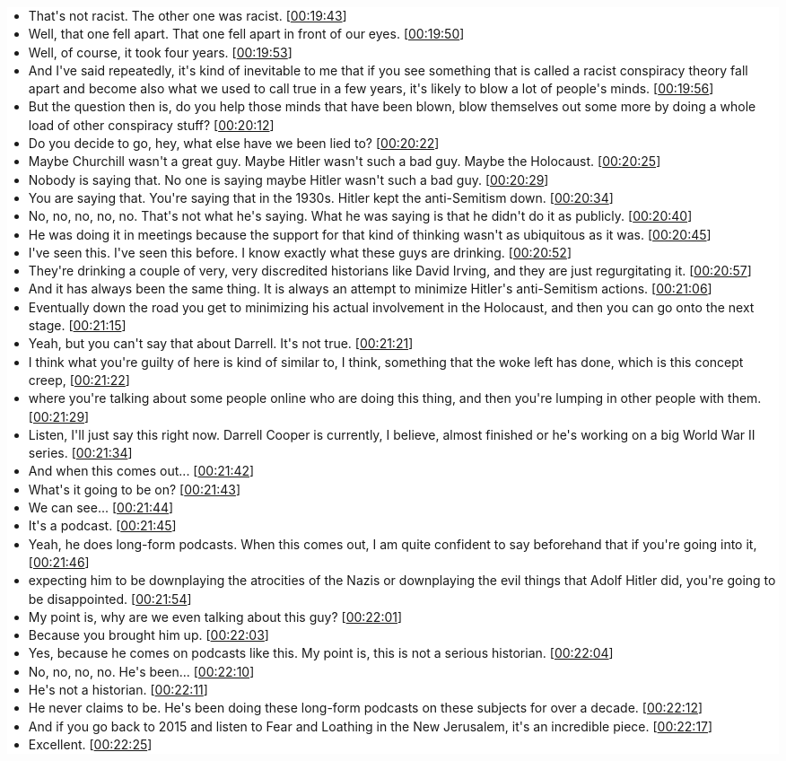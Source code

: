 *  That's not racist. The other one was racist. [[00:19:43](https://www.youtube.com/watch?v=Ah6kirkSwTg&t=1183.0s)]
*  Well, that one fell apart. That one fell apart in front of our eyes. [[00:19:50](https://www.youtube.com/watch?v=Ah6kirkSwTg&t=1190.0s)]
*  Well, of course, it took four years. [[00:19:53](https://www.youtube.com/watch?v=Ah6kirkSwTg&t=1193.0s)]
*  And I've said repeatedly, it's kind of inevitable to me that if you see something that is called a racist conspiracy theory fall apart and become also what we used to call true in a few years, it's likely to blow a lot of people's minds. [[00:19:56](https://www.youtube.com/watch?v=Ah6kirkSwTg&t=1196.0s)]
*  But the question then is, do you help those minds that have been blown, blow themselves out some more by doing a whole load of other conspiracy stuff? [[00:20:12](https://www.youtube.com/watch?v=Ah6kirkSwTg&t=1212.0s)]
*  Do you decide to go, hey, what else have we been lied to? [[00:20:22](https://www.youtube.com/watch?v=Ah6kirkSwTg&t=1222.0s)]
*  Maybe Churchill wasn't a great guy. Maybe Hitler wasn't such a bad guy. Maybe the Holocaust. [[00:20:25](https://www.youtube.com/watch?v=Ah6kirkSwTg&t=1225.0s)]
*  Nobody is saying that. No one is saying maybe Hitler wasn't such a bad guy. [[00:20:29](https://www.youtube.com/watch?v=Ah6kirkSwTg&t=1229.0s)]
*  You are saying that. You're saying that in the 1930s. Hitler kept the anti-Semitism down. [[00:20:34](https://www.youtube.com/watch?v=Ah6kirkSwTg&t=1234.0s)]
*  No, no, no, no, no. That's not what he's saying. What he was saying is that he didn't do it as publicly. [[00:20:40](https://www.youtube.com/watch?v=Ah6kirkSwTg&t=1240.0s)]
*  He was doing it in meetings because the support for that kind of thinking wasn't as ubiquitous as it was. [[00:20:45](https://www.youtube.com/watch?v=Ah6kirkSwTg&t=1245.0s)]
*  I've seen this. I've seen this before. I know exactly what these guys are drinking. [[00:20:52](https://www.youtube.com/watch?v=Ah6kirkSwTg&t=1252.0s)]
*  They're drinking a couple of very, very discredited historians like David Irving, and they are just regurgitating it. [[00:20:57](https://www.youtube.com/watch?v=Ah6kirkSwTg&t=1257.0s)]
*  And it has always been the same thing. It is always an attempt to minimize Hitler's anti-Semitism actions. [[00:21:06](https://www.youtube.com/watch?v=Ah6kirkSwTg&t=1266.0s)]
*  Eventually down the road you get to minimizing his actual involvement in the Holocaust, and then you can go onto the next stage. [[00:21:15](https://www.youtube.com/watch?v=Ah6kirkSwTg&t=1275.0s)]
*  Yeah, but you can't say that about Darrell. It's not true. [[00:21:21](https://www.youtube.com/watch?v=Ah6kirkSwTg&t=1281.0s)]
*  I think what you're guilty of here is kind of similar to, I think, something that the woke left has done, which is this concept creep, [[00:21:22](https://www.youtube.com/watch?v=Ah6kirkSwTg&t=1282.0s)]
*  where you're talking about some people online who are doing this thing, and then you're lumping in other people with them. [[00:21:29](https://www.youtube.com/watch?v=Ah6kirkSwTg&t=1289.0s)]
*  Listen, I'll just say this right now. Darrell Cooper is currently, I believe, almost finished or he's working on a big World War II series. [[00:21:34](https://www.youtube.com/watch?v=Ah6kirkSwTg&t=1294.0s)]
*  And when this comes out... [[00:21:42](https://www.youtube.com/watch?v=Ah6kirkSwTg&t=1302.0s)]
*  What's it going to be on? [[00:21:43](https://www.youtube.com/watch?v=Ah6kirkSwTg&t=1303.0s)]
*  We can see... [[00:21:44](https://www.youtube.com/watch?v=Ah6kirkSwTg&t=1304.0s)]
*  It's a podcast. [[00:21:45](https://www.youtube.com/watch?v=Ah6kirkSwTg&t=1305.0s)]
*  Yeah, he does long-form podcasts. When this comes out, I am quite confident to say beforehand that if you're going into it, [[00:21:46](https://www.youtube.com/watch?v=Ah6kirkSwTg&t=1306.0s)]
*  expecting him to be downplaying the atrocities of the Nazis or downplaying the evil things that Adolf Hitler did, you're going to be disappointed. [[00:21:54](https://www.youtube.com/watch?v=Ah6kirkSwTg&t=1314.0s)]
*  My point is, why are we even talking about this guy? [[00:22:01](https://www.youtube.com/watch?v=Ah6kirkSwTg&t=1321.0s)]
*  Because you brought him up. [[00:22:03](https://www.youtube.com/watch?v=Ah6kirkSwTg&t=1323.0s)]
*  Yes, because he comes on podcasts like this. My point is, this is not a serious historian. [[00:22:04](https://www.youtube.com/watch?v=Ah6kirkSwTg&t=1324.0s)]
*  No, no, no, no. He's been... [[00:22:10](https://www.youtube.com/watch?v=Ah6kirkSwTg&t=1330.0s)]
*  He's not a historian. [[00:22:11](https://www.youtube.com/watch?v=Ah6kirkSwTg&t=1331.0s)]
*  He never claims to be. He's been doing these long-form podcasts on these subjects for over a decade. [[00:22:12](https://www.youtube.com/watch?v=Ah6kirkSwTg&t=1332.0s)]
*  And if you go back to 2015 and listen to Fear and Loathing in the New Jerusalem, it's an incredible piece. [[00:22:17](https://www.youtube.com/watch?v=Ah6kirkSwTg&t=1337.0s)]
*  Excellent. [[00:22:25](https://www.youtube.com/watch?v=Ah6kirkSwTg&t=1345.0s)]